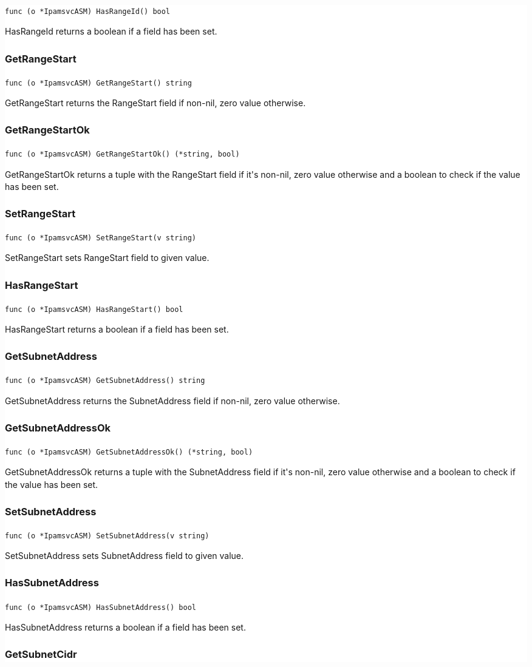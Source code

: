`func (o *IpamsvcASM) HasRangeId() bool`

HasRangeId returns a boolean if a field has been set.

### GetRangeStart

`func (o *IpamsvcASM) GetRangeStart() string`

GetRangeStart returns the RangeStart field if non-nil, zero value otherwise.

### GetRangeStartOk

`func (o *IpamsvcASM) GetRangeStartOk() (*string, bool)`

GetRangeStartOk returns a tuple with the RangeStart field if it's non-nil, zero value otherwise
and a boolean to check if the value has been set.

### SetRangeStart

`func (o *IpamsvcASM) SetRangeStart(v string)`

SetRangeStart sets RangeStart field to given value.

### HasRangeStart

`func (o *IpamsvcASM) HasRangeStart() bool`

HasRangeStart returns a boolean if a field has been set.

### GetSubnetAddress

`func (o *IpamsvcASM) GetSubnetAddress() string`

GetSubnetAddress returns the SubnetAddress field if non-nil, zero value otherwise.

### GetSubnetAddressOk

`func (o *IpamsvcASM) GetSubnetAddressOk() (*string, bool)`

GetSubnetAddressOk returns a tuple with the SubnetAddress field if it's non-nil, zero value otherwise
and a boolean to check if the value has been set.

### SetSubnetAddress

`func (o *IpamsvcASM) SetSubnetAddress(v string)`

SetSubnetAddress sets SubnetAddress field to given value.

### HasSubnetAddress

`func (o *IpamsvcASM) HasSubnetAddress() bool`

HasSubnetAddress returns a boolean if a field has been set.

### GetSubnetCidr
